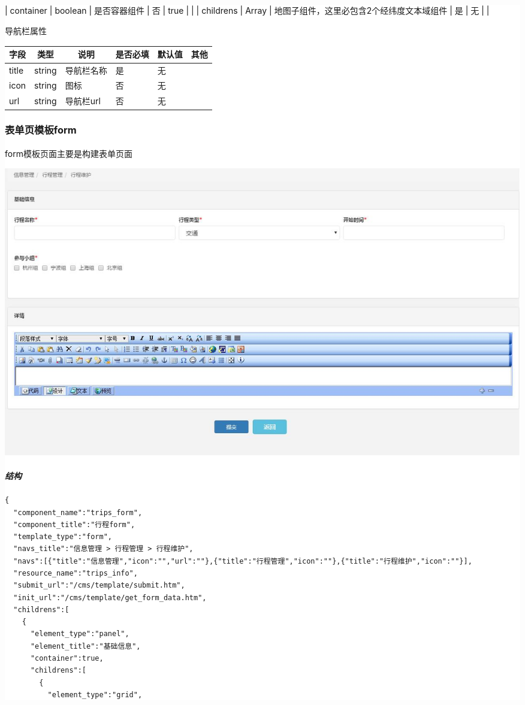 | container       | boolean | 是否容器组件                                   | 否    | true |      |
| childrens       | Array   | 地图子组件，这里必包含2个经纬度文本域组件                    | 是    | 无    |      |

导航栏属性

| 字段    | 类型     | 说明     | 是否必填 | 默认值  | 其他   |
| ----- | ------ | ------ | ---- | ---- | ---- |
| title | string | 导航栏名称  | 是    | 无    |      |
| icon  | string | 图标     | 否    | 无    |      |
| url   | string | 导航栏url | 否    | 无    |      |

### 表单页模板form

form模板页面主要是构建表单页面

![](/images/blog/jformparser-guide/form.jpg)

#### *结构*

```javas
{
  "component_name":"trips_form",
  "component_title":"行程form",
  "template_type":"form",
  "navs_title":"信息管理 > 行程管理 > 行程维护",
  "navs":[{"title":"信息管理","icon":"","url":""},{"title":"行程管理","icon":""},{"title":"行程维护","icon":""}],
  "resource_name":"trips_info",
  "submit_url":"/cms/template/submit.htm",
  "init_url":"/cms/template/get_form_data.htm",
  "childrens":[
    {
      "element_type":"panel",
      "element_title":"基础信息",
      "container":true,
      "childrens":[
        {
          "element_type":"grid",
```